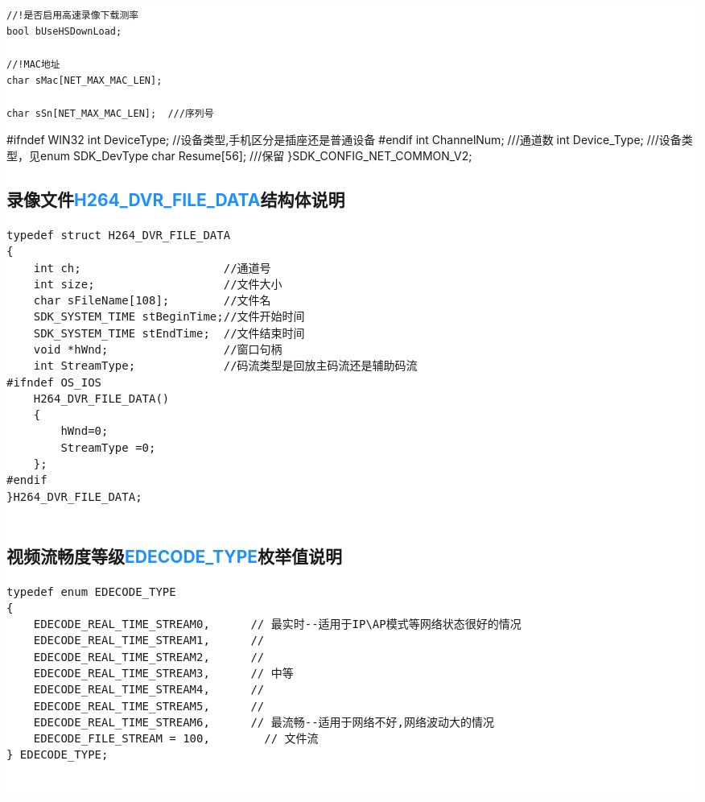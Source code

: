     //!是否启用高速录像下载测率
    bool bUseHSDownLoad;
    
    //!MAC地址
    char sMac[NET_MAX_MAC_LEN];
    
    char sSn[NET_MAX_MAC_LEN]; 	///序列号
#ifndef WIN32
    int DeviceType;   //设备类型,手机区分是插座还是普通设备
#endif
    int ChannelNum;			///通道数
    int	Device_Type;		///设备类型，见enum SDK_DevType
    char Resume[56];		///保留
}SDK_CONFIG_NET_COMMON_V2;

</pre></div>

## 录像文件<label style="color:Dodgerblue">H264_DVR_FILE_DATA</label>结构体说明</b>

<div><pre>
typedef struct H264_DVR_FILE_DATA
{
    int ch;						//通道号
    int size;					//文件大小
    char sFileName[108];		//文件名
    SDK_SYSTEM_TIME stBeginTime;//文件开始时间
    SDK_SYSTEM_TIME stEndTime;	//文件结束时间
    void *hWnd;					//窗口句柄
    int StreamType;				//码流类型是回放主码流还是辅助码流
#ifndef OS_IOS
    H264_DVR_FILE_DATA()
    {
        hWnd=0;
        StreamType =0;
    };
#endif
}H264_DVR_FILE_DATA;

</pre></div>

## 视频流畅度等级<label style="color:Dodgerblue">EDECODE_TYPE</label>枚举值说明</b>

<div><pre>
typedef enum EDECODE_TYPE
{
    EDECODE_REAL_TIME_STREAM0,      // 最实时--适用于IP\AP模式等网络状态很好的情况
    EDECODE_REAL_TIME_STREAM1,      //
    EDECODE_REAL_TIME_STREAM2,      //
    EDECODE_REAL_TIME_STREAM3,      // 中等
    EDECODE_REAL_TIME_STREAM4,      //
    EDECODE_REAL_TIME_STREAM5,      //
    EDECODE_REAL_TIME_STREAM6,      // 最流畅--适用于网络不好,网络波动大的情况
    EDECODE_FILE_STREAM = 100,        // 文件流
} EDECODE_TYPE;
